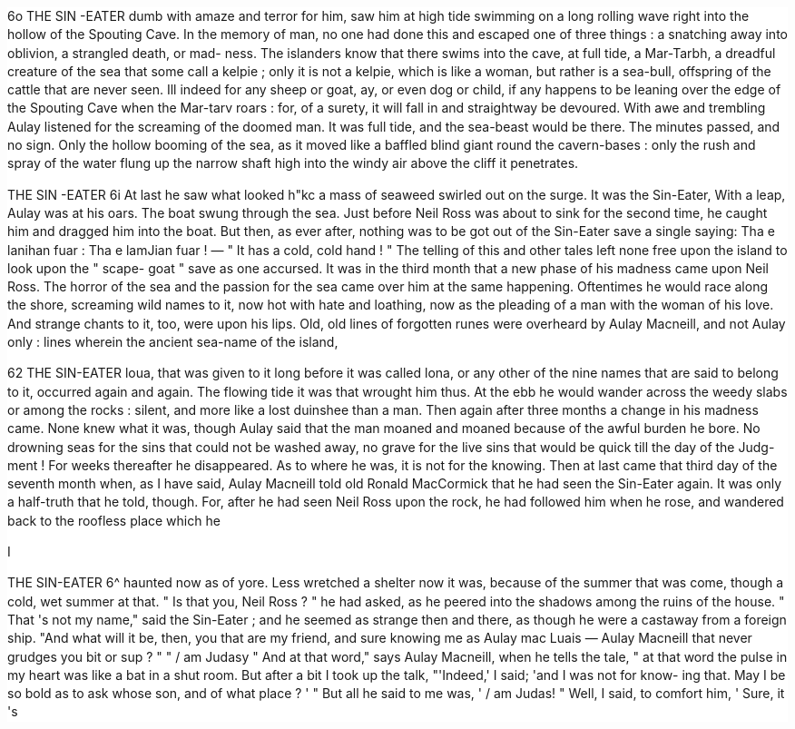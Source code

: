 
6o THE SIN -EATER 
dumb with amaze and terror for him, saw him at high tide swimming on a long rolling wave right into the hollow of the Spouting Cave. In the memory of man, no one had done this and escaped one of three things : a snatching away into oblivion, a strangled death, or mad- ness. The islanders know that there swims into the cave, at full tide, a Mar-Tarbh, a dreadful creature of the sea that some call a kelpie ; only it is not a kelpie, which is like a woman, but rather is a sea-bull, offspring of the cattle that are never seen. Ill indeed for any sheep or goat, ay, or even dog or child, if any happens to be leaning over the edge of the Spouting Cave when the Mar-tarv roars : for, of a surety, it will fall in and straightway be devoured. 
With awe and trembling Aulay listened for the screaming of the doomed man. It was full tide, and the sea-beast would be there. 
The minutes passed, and no sign. Only the hollow booming of the sea, as it moved like a baffled blind giant round the cavern-bases : only the rush and spray of the water flung up the narrow shaft high into the windy air above the cliff it penetrates. 


THE SIN -EATER 6i 
At last he saw what looked h"kc a mass of seaweed swirled out on the surge. It was the Sin-Eater, With a leap, Aulay was at his oars. The boat swung through the sea. Just before Neil Ross was about to sink for the second time, he caught him and dragged him into the boat. 
But then, as ever after, nothing was to be got out of the Sin-Eater save a single saying: Tha e lanihan fuar : Tha e lamJian fuar ! — " It has a cold, cold hand ! " 
The telling of this and other tales left none free upon the island to look upon the " scape- goat " save as one accursed. 
It was in the third month that a new phase of his madness came upon Neil Ross. 
The horror of the sea and the passion for the sea came over him at the same happening. Oftentimes he would race along the shore, screaming wild names to it, now hot with hate and loathing, now as the pleading of a man with the woman of his love. And strange chants to it, too, were upon his lips. Old, old lines of forgotten runes were overheard by Aulay Macneill, and not Aulay only : lines wherein the ancient sea-name of the island, 


62 THE SIN-EATER 
loua, that was given to it long before it was called lona, or any other of the nine names that are said to belong to it, occurred again and again. 
The flowing tide it was that wrought him thus. At the ebb he would wander across the weedy slabs or among the rocks : silent, and more like a lost duinshee than a man. 
Then again after three months a change in his madness came. None knew what it was, though Aulay said that the man moaned and moaned because of the awful burden he bore. No drowning seas for the sins that could not be washed away, no grave for the live sins that would be quick till the day of the Judg- ment ! 
For weeks thereafter he disappeared. As to where he was, it is not for the knowing. 
Then at last came that third day of the seventh month when, as I have said, Aulay Macneill told old Ronald MacCormick that he had seen the Sin-Eater again. 
It was only a half-truth that he told, though. For, after he had seen Neil Ross upon the rock, he had followed him when he rose, and wandered back to the roofless place which he 


I 


THE SIN-EATER 6^ 
haunted now as of yore. Less wretched a shelter now it was, because of the summer that was come, though a cold, wet summer at that. 
" Is that you, Neil Ross ? " he had asked, as he peered into the shadows among the ruins of the house. 
" That 's not my name," said the Sin-Eater ; and he seemed as strange then and there, as though he were a castaway from a foreign ship. 
"And what will it be, then, you that are my friend, and sure knowing me as Aulay mac Luais — Aulay Macneill that never grudges you bit or sup ? " 
" / am Judasy 
" And at that word," says Aulay Macneill, when he tells the tale, " at that word the pulse in my heart was like a bat in a shut room. But after a bit I took up the talk, 
"'Indeed,' I said; 'and I was not for know- ing that. May I be so bold as to ask whose son, and of what place ? ' 
" But all he said to me was, ' / am Judas! 
" Well, I said, to comfort him, ' Sure, it 's 